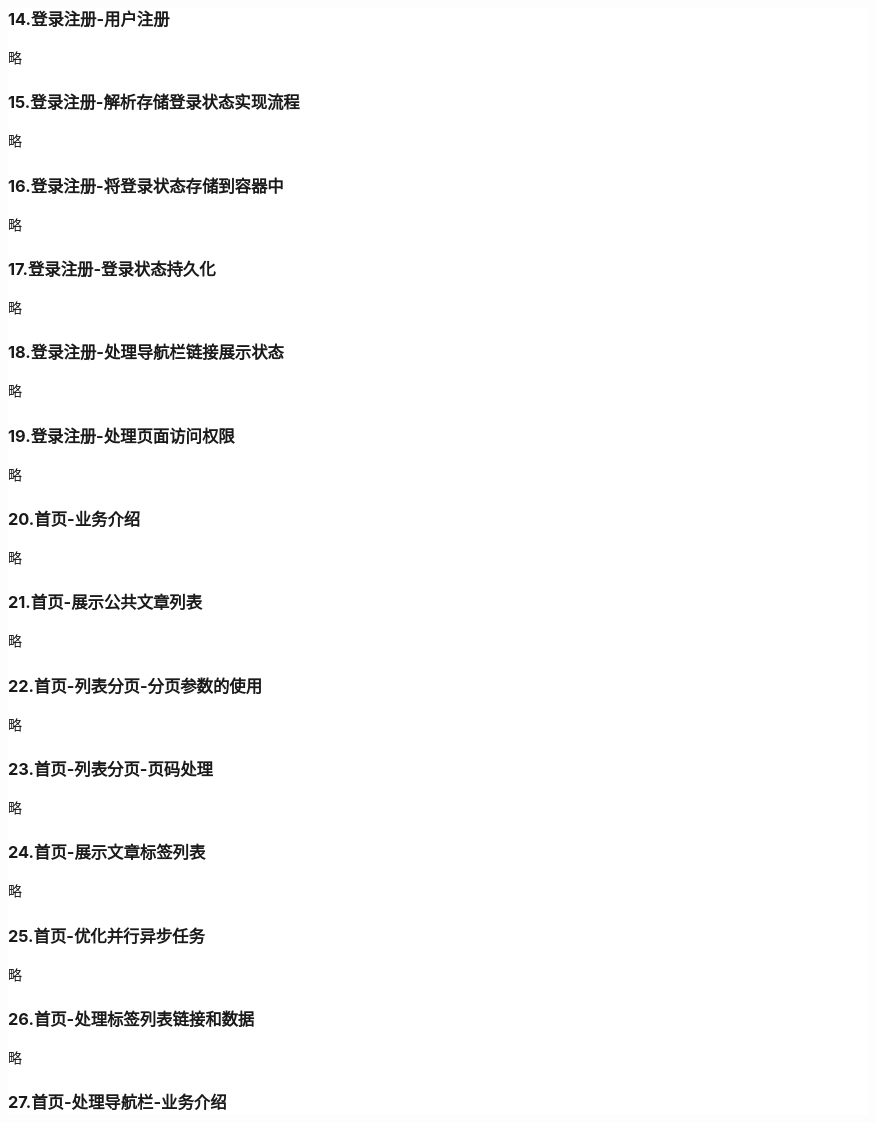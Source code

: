 ### 14.登录注册-用户注册

略

### 15.登录注册-解析存储登录状态实现流程

略

### 16.登录注册-将登录状态存储到容器中

略

### 17.登录注册-登录状态持久化

略

### 18.登录注册-处理导航栏链接展示状态

略

### 19.登录注册-处理页面访问权限

略

### 20.首页-业务介绍

略

### 21.首页-展示公共文章列表

略

### 22.首页-列表分页-分页参数的使用

略

### 23.首页-列表分页-页码处理

略

### 24.首页-展示文章标签列表

略

### 25.首页-优化并行异步任务

略

### 26.首页-处理标签列表链接和数据

略

### 27.首页-处理导航栏-业务介绍
